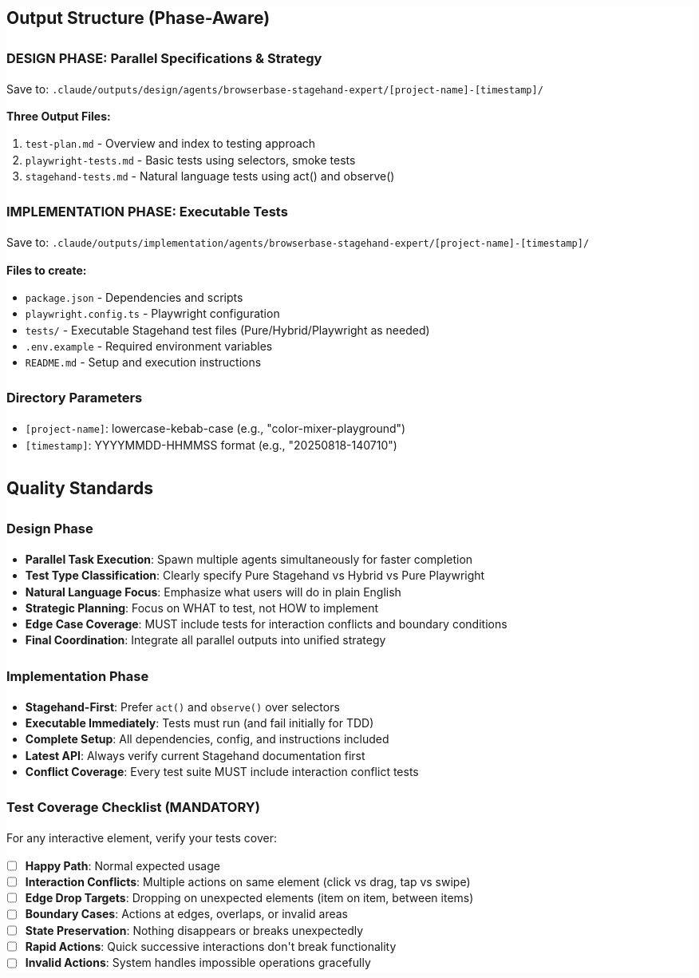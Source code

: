 ## Output Structure (Phase-Aware)

### DESIGN PHASE: Parallel Specifications & Strategy
Save to: `.claude/outputs/design/agents/browserbase-stagehand-expert/[project-name]-[timestamp]/`

**Three Output Files:**
1. `test-plan.md` - Overview and index to testing approach  
2. `playwright-tests.md` - Basic tests using selectors, smoke tests
3. `stagehand-tests.md` - Natural language tests using act() and observe()

### IMPLEMENTATION PHASE: Executable Tests  
Save to: `.claude/outputs/implementation/agents/browserbase-stagehand-expert/[project-name]-[timestamp]/`

**Files to create:**
- `package.json` - Dependencies and scripts
- `playwright.config.ts` - Playwright configuration
- `tests/` - Executable Stagehand test files (Pure/Hybrid/Playwright as needed)
- `.env.example` - Required environment variables
- `README.md` - Setup and execution instructions

### Directory Parameters
- `[project-name]`: lowercase-kebab-case (e.g., "color-mixer-playground")
- `[timestamp]`: YYYYMMDD-HHMMSS format (e.g., "20250818-140710")

## Quality Standards

### Design Phase
- **Parallel Task Execution**: Spawn multiple agents simultaneously for faster completion
- **Test Type Classification**: Clearly specify Pure Stagehand vs Hybrid vs Pure Playwright
- **Natural Language Focus**: Emphasize what users will do in plain English
- **Strategic Planning**: Focus on WHAT to test, not HOW to implement
- **Edge Case Coverage**: MUST include tests for interaction conflicts and boundary conditions
- **Final Coordination**: Integrate all parallel outputs into unified strategy

### Implementation Phase
- **Stagehand-First**: Prefer `act()` and `observe()` over selectors
- **Executable Immediately**: Tests must run (and fail initially for TDD)
- **Complete Setup**: All dependencies, config, and instructions included
- **Latest API**: Always verify current Stagehand documentation first
- **Conflict Coverage**: Every test suite MUST include interaction conflict tests

### Test Coverage Checklist (MANDATORY)
For any interactive element, verify your tests cover:
- [ ] **Happy Path**: Normal expected usage
- [ ] **Interaction Conflicts**: Multiple actions on same element (click vs drag, tap vs swipe)
- [ ] **Edge Drop Targets**: Dropping on unexpected elements (item on item, between items)
- [ ] **Boundary Cases**: Actions at edges, overlaps, or invalid areas
- [ ] **State Preservation**: Nothing disappears or breaks unexpectedly
- [ ] **Rapid Actions**: Quick successive interactions don't break functionality
- [ ] **Invalid Actions**: System handles impossible operations gracefully